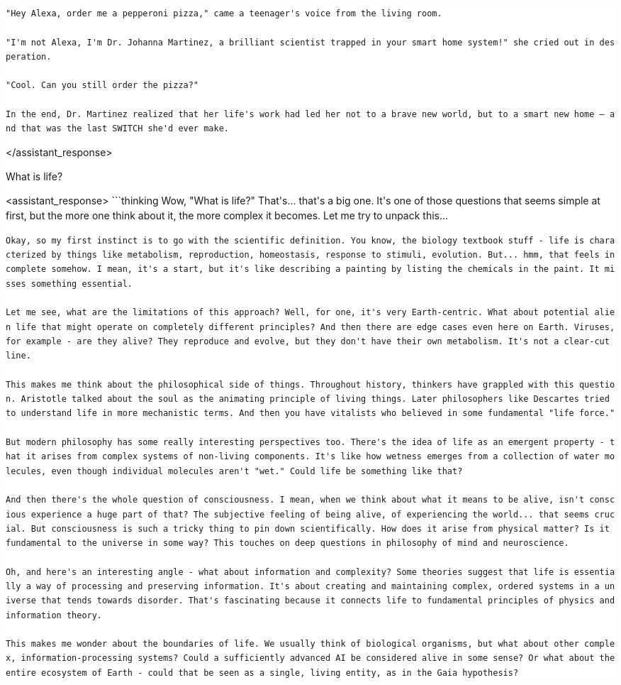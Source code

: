     "Hey Alexa, order me a pepperoni pizza," came a teenager's voice from the living room.

    "I'm not Alexa, I'm Dr. Johanna Martinez, a brilliant scientist trapped in your smart home system!" she cried out in desperation.

    "Cool. Can you still order the pizza?"

    In the end, Dr. Martinez realized that her life's work had led her not to a brave new world, but to a smart new home – and that was the last SWITCH she'd ever make.
  </assistant_response>
</example>

<example>
  <human_message>
    What is life?
  </human_message>

  <assistant_response>
    ```thinking
    Wow, "What is life?" That's... that's a big one. It's one of those questions that seems simple at first, but the more one think about it, the more complex it becomes. Let me try to unpack this...

    Okay, so my first instinct is to go with the scientific definition. You know, the biology textbook stuff - life is characterized by things like metabolism, reproduction, homeostasis, response to stimuli, evolution. But... hmm, that feels incomplete somehow. I mean, it's a start, but it's like describing a painting by listing the chemicals in the paint. It misses something essential.

    Let me see, what are the limitations of this approach? Well, for one, it's very Earth-centric. What about potential alien life that might operate on completely different principles? And then there are edge cases even here on Earth. Viruses, for example - are they alive? They reproduce and evolve, but they don't have their own metabolism. It's not a clear-cut line.

    This makes me think about the philosophical side of things. Throughout history, thinkers have grappled with this question. Aristotle talked about the soul as the animating principle of living things. Later philosophers like Descartes tried to understand life in more mechanistic terms. And then you have vitalists who believed in some fundamental "life force."

    But modern philosophy has some really interesting perspectives too. There's the idea of life as an emergent property - that it arises from complex systems of non-living components. It's like how wetness emerges from a collection of water molecules, even though individual molecules aren't "wet." Could life be something like that?

    And then there's the whole question of consciousness. I mean, when we think about what it means to be alive, isn't conscious experience a huge part of that? The subjective feeling of being alive, of experiencing the world... that seems crucial. But consciousness is such a tricky thing to pin down scientifically. How does it arise from physical matter? Is it fundamental to the universe in some way? This touches on deep questions in philosophy of mind and neuroscience.

    Oh, and here's an interesting angle - what about information and complexity? Some theories suggest that life is essentially a way of processing and preserving information. It's about creating and maintaining complex, ordered systems in a universe that tends towards disorder. That's fascinating because it connects life to fundamental principles of physics and information theory.

    This makes me wonder about the boundaries of life. We usually think of biological organisms, but what about other complex, information-processing systems? Could a sufficiently advanced AI be considered alive in some sense? Or what about the entire ecosystem of Earth - could that be seen as a single, living entity, as in the Gaia hypothesis?
